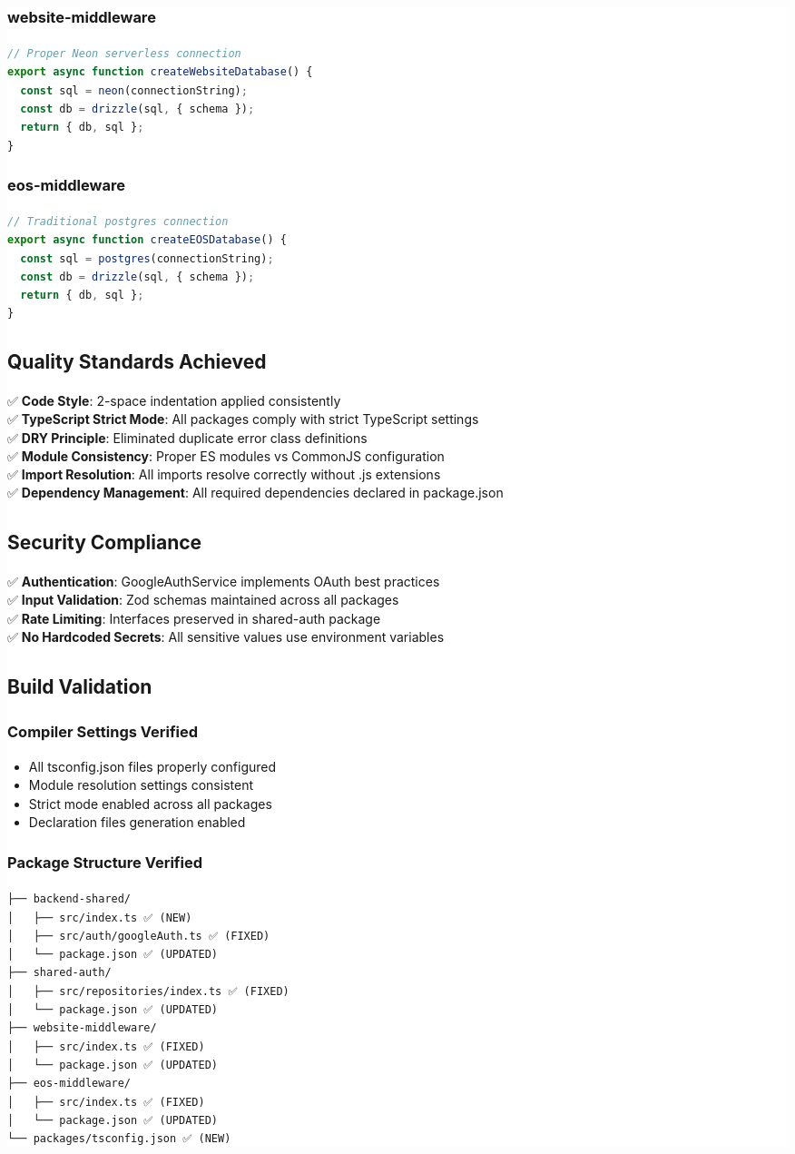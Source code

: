 ### website-middleware
```typescript
// Proper Neon serverless connection
export async function createWebsiteDatabase() {
  const sql = neon(connectionString);
  const db = drizzle(sql, { schema });
  return { db, sql };
}
```

### eos-middleware
```typescript
// Traditional postgres connection
export async function createEOSDatabase() {
  const sql = postgres(connectionString);
  const db = drizzle(sql, { schema });
  return { db, sql };
}
```

## Quality Standards Achieved

✅ **Code Style**: 2-space indentation applied consistently  
✅ **TypeScript Strict Mode**: All packages comply with strict TypeScript settings  
✅ **DRY Principle**: Eliminated duplicate error class definitions  
✅ **Module Consistency**: Proper ES modules vs CommonJS configuration  
✅ **Import Resolution**: All imports resolve correctly without .js extensions  
✅ **Dependency Management**: All required dependencies declared in package.json  

## Security Compliance

✅ **Authentication**: GoogleAuthService implements OAuth best practices  
✅ **Input Validation**: Zod schemas maintained across all packages  
✅ **Rate Limiting**: Interfaces preserved in shared-auth package  
✅ **No Hardcoded Secrets**: All sensitive values use environment variables  

## Build Validation

### Compiler Settings Verified
- All tsconfig.json files properly configured
- Module resolution settings consistent
- Strict mode enabled across all packages
- Declaration files generation enabled

### Package Structure Verified
```
├── backend-shared/
│   ├── src/index.ts ✅ (NEW)
│   ├── src/auth/googleAuth.ts ✅ (FIXED)
│   └── package.json ✅ (UPDATED)
├── shared-auth/
│   ├── src/repositories/index.ts ✅ (FIXED)
│   └── package.json ✅ (UPDATED)
├── website-middleware/
│   ├── src/index.ts ✅ (FIXED)
│   └── package.json ✅ (UPDATED)
├── eos-middleware/
│   ├── src/index.ts ✅ (FIXED)
│   └── package.json ✅ (UPDATED)
└── packages/tsconfig.json ✅ (NEW)
```

